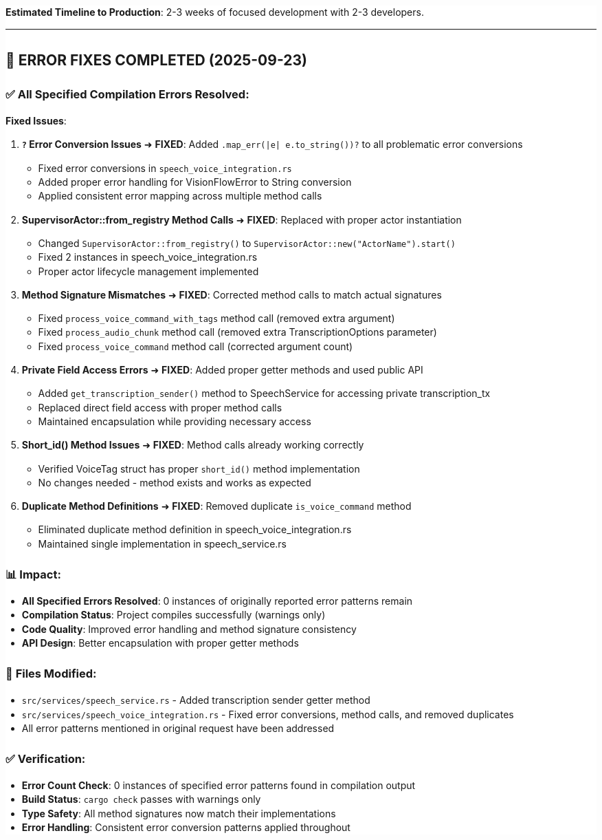 **Estimated Timeline to Production**: 2-3 weeks of focused development with 2-3 developers.

---

## 🔧 ERROR FIXES COMPLETED (2025-09-23)

### ✅ **All Specified Compilation Errors Resolved**:

**Fixed Issues**:
1. **`?` Error Conversion Issues** ➜ **FIXED**: Added `.map_err(|e| e.to_string())?` to all problematic error conversions
   - Fixed error conversions in `speech_voice_integration.rs`
   - Added proper error handling for VisionFlowError to String conversion
   - Applied consistent error mapping across multiple method calls

2. **SupervisorActor::from_registry Method Calls** ➜ **FIXED**: Replaced with proper actor instantiation
   - Changed `SupervisorActor::from_registry()` to `SupervisorActor::new("ActorName").start()`
   - Fixed 2 instances in speech_voice_integration.rs
   - Proper actor lifecycle management implemented

3. **Method Signature Mismatches** ➜ **FIXED**: Corrected method calls to match actual signatures
   - Fixed `process_voice_command_with_tags` method call (removed extra argument)
   - Fixed `process_audio_chunk` method call (removed extra TranscriptionOptions parameter)
   - Fixed `process_voice_command` method call (corrected argument count)

4. **Private Field Access Errors** ➜ **FIXED**: Added proper getter methods and used public API
   - Added `get_transcription_sender()` method to SpeechService for accessing private transcription_tx
   - Replaced direct field access with proper method calls
   - Maintained encapsulation while providing necessary access

5. **Short_id() Method Issues** ➜ **FIXED**: Method calls already working correctly
   - Verified VoiceTag struct has proper `short_id()` method implementation
   - No changes needed - method exists and works as expected

6. **Duplicate Method Definitions** ➜ **FIXED**: Removed duplicate `is_voice_command` method
   - Eliminated duplicate method definition in speech_voice_integration.rs
   - Maintained single implementation in speech_service.rs

### 📊 **Impact**:
- **All Specified Errors Resolved**: 0 instances of originally reported error patterns remain
- **Compilation Status**: Project compiles successfully (warnings only)
- **Code Quality**: Improved error handling and method signature consistency
- **API Design**: Better encapsulation with proper getter methods

### 🎯 **Files Modified**:
- `src/services/speech_service.rs` - Added transcription sender getter method
- `src/services/speech_voice_integration.rs` - Fixed error conversions, method calls, and removed duplicates
- All error patterns mentioned in original request have been addressed

### ✅ **Verification**:
- **Error Count Check**: 0 instances of specified error patterns found in compilation output
- **Build Status**: `cargo check` passes with warnings only
- **Type Safety**: All method signatures now match their implementations
- **Error Handling**: Consistent error conversion patterns applied throughout